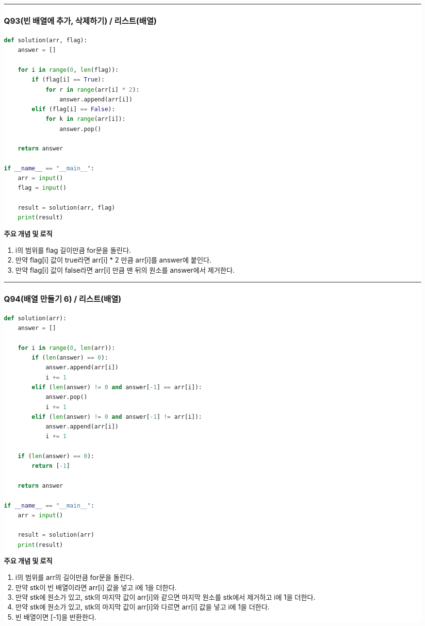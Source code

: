 ***

### Q93(빈 배열에 추가, 삭제하기) / 리스트(배열)
```Python
def solution(arr, flag):
    answer = []
    
    for i in range(0, len(flag)):
        if (flag[i] == True):
            for r in range(arr[i] * 2):
                answer.append(arr[i])
        elif (flag[i] == False):
            for k in range(arr[i]):
                answer.pop()
        
    return answer

if __name__ == "__main__":
    arr = input()
    flag = input()
    
    result = solution(arr, flag)
    print(result)
```
**주요 개념 및 로직**
1. i의 범위를 flag 길이만큼 for문을 돌린다.
2. 만약 flag[i] 값이 true라면 arr[i] * 2 만큼 arr[i]를 answer에 붙인다.
3. 만약 flag[i] 값이 false라면 arr[i] 만큼 맨 뒤의 원소를 answer에서 제거한다.

***

### Q94(배열 만들기 6) / 리스트(배열)
```Python
def solution(arr):
    answer = []
    
    for i in range(0, len(arr)):
        if (len(answer) == 0):
            answer.append(arr[i])
            i += 1
        elif (len(answer) != 0 and answer[-1] == arr[i]):
            answer.pop()
            i += 1
        elif (len(answer) != 0 and answer[-1] != arr[i]):
            answer.append(arr[i])
            i += 1
    
    if (len(answer) == 0):
        return [-1]

    return answer

if __name__ == "__main__":
    arr = input()
    
    result = solution(arr)
    print(result)
```
**주요 개념 및 로직**
1. i의 범위를 arr의 길이만큼 for문을 돌린다.
2. 만약 stk이 빈 배열이라면 arr[i] 값을 넣고 i에 1을 더한다.
3. 만약 stk에 원소가 있고, stk의 마지막 값이 arr[i]와 같으면 마지막 원소를 stk에서 제거하고 i에 1을 더한다.
4. 만약 stk에 원소가 있고, stk의 마지막 값이 arr[i]와 다르면 arr[i] 값을 넣고 i에 1을 더한다.
5. 빈 배열이면 [-1]을 반환한다.